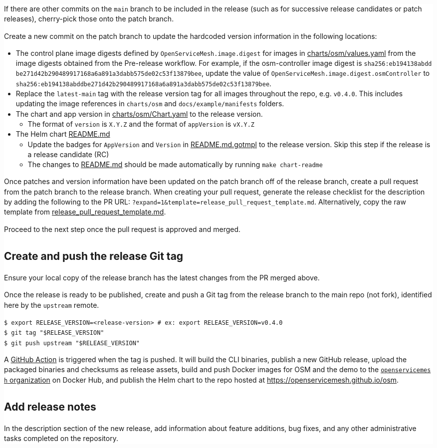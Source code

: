 If there are other commits on the `main` branch to be included in the release (such as for successive release candidates or patch releases), cherry-pick those onto the patch branch.

Create a new commit on the patch branch to update the hardcoded version information in the following locations:

* The control plane image digests  defined by `OpenServiceMesh.image.digest` for images in [charts/osm/values.yaml](/charts/osm/values.yaml) from the image digests obtained from the Pre-release workflow. For example, if the osm-controller image digest is `sha256:eb194138abddbe271d42b290489917168a6a891a3dabb575de02c53f13879bee`, update the value of `OpenServiceMesh.image.digest.osmController` to `sha256:eb194138abddbe271d42b290489917168a6a891a3dabb575de02c53f13879bee`.
* Replace the `latest-main` tag with the release version tag for all images throughout the repo, e.g. `v0.4.0`. This includes updating the image references in `charts/osm` and `docs/example/manifests` folders.
* The chart and app version in [charts/osm/Chart.yaml](/charts/osm/Chart.yaml) to the release version.
  - The format of `version` is `X.Y.Z` and the format of `appVersion` is `vX.Y.Z`
* The Helm chart [README.md](/charts/osm/README.md)
  - Update the badges for `AppVersion` and `Version` in [README.md.gotmpl](/charts/osm/README.md.gotmpl) to the release version. Skip this step if the release is a release candidate (RC)
  - The changes to [README.md](/charts/osm/README.md) should be made automatically by running `make chart-readme`

Once patches and version information have been updated on the patch branch off of the release branch, create a pull request from the patch branch to the release branch. When creating your pull request, generate the release checklist for the description by adding the following to the PR URL: `?expand=1&template=release_pull_request_template.md`. Alternatively, copy the raw template from [release_pull_request_template.md](/.github/PULL_REQUEST_TEMPLATE/release_pull_request_template.md).

Proceed to the next step once the pull request is approved and merged.

## Create and push the release Git tag

Ensure your local copy of the release branch has the latest changes from the PR merged above.

Once the release is ready to be published, create and push a Git tag from the release branch to
the main repo (not fork), identified here by the `upstream` remote.

```console
$ export RELEASE_VERSION=<release-version> # ex: export RELEASE_VERSION=v0.4.0
$ git tag "$RELEASE_VERSION"
$ git push upstream "$RELEASE_VERSION"
```

A [GitHub Action](/.github/workflows/release.yml) is triggered when the tag is pushed.
It will build the CLI binaries, publish a new GitHub release,
upload the packaged binaries and checksums as release assets, build and push Docker images for OSM and the demo to the
[`openservicemesh` organization](https://hub.docker.com/u/openservicemesh) on Docker Hub, and publish the Helm chart to the repo hosted at https://openservicemesh.github.io/osm.

## Add release notes

In the description section of the new release, add information about feature additions, bug fixes,
and any other administrative tasks completed on the repository.
